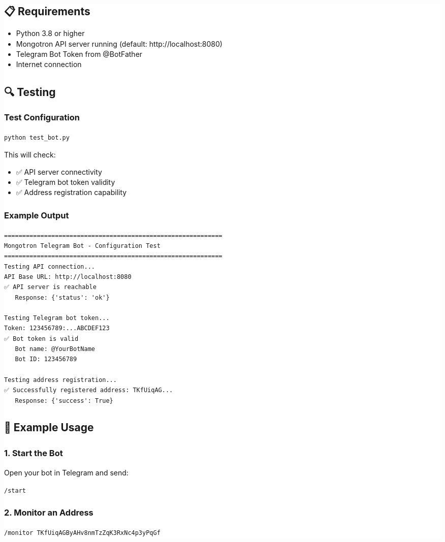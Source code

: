 ## 📋 Requirements

- Python 3.8 or higher
- Mongotron API server running (default: http://localhost:8080)
- Telegram Bot Token from @BotFather
- Internet connection

## 🔍 Testing

### Test Configuration
```bash
python test_bot.py
```

This will check:
- ✅ API server connectivity
- ✅ Telegram bot token validity
- ✅ Address registration capability

### Example Output
```
============================================================
Mongotron Telegram Bot - Configuration Test
============================================================
Testing API connection...
API Base URL: http://localhost:8080
✅ API server is reachable
   Response: {'status': 'ok'}

Testing Telegram bot token...
Token: 123456789:...ABCDEF123
✅ Bot token is valid
   Bot name: @YourBotName
   Bot ID: 123456789

Testing address registration...
✅ Successfully registered address: TKfUiqAG...
   Response: {'success': True}
```

## 🎯 Example Usage

### 1. Start the Bot
Open your bot in Telegram and send:
```
/start
```

### 2. Monitor an Address
```
/monitor TKfUiqAGByAHv8nmTzZqK3RxNc4p3yPqGf
```

